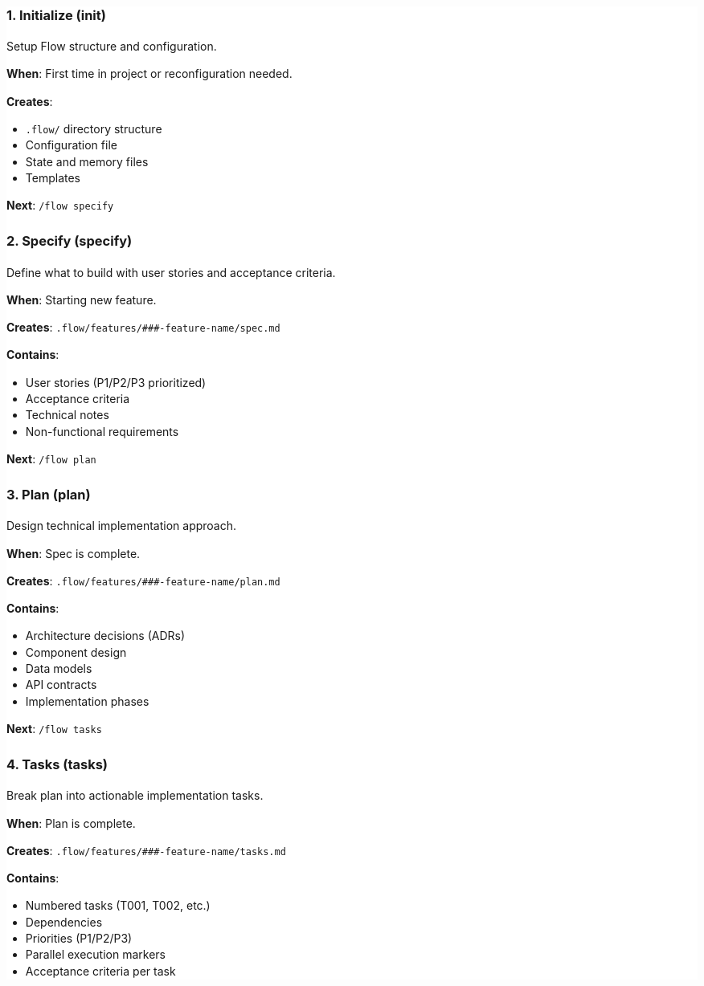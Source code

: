 ### 1. Initialize (init)

Setup Flow structure and configuration.

**When**: First time in project or reconfiguration needed.

**Creates**:
- `.flow/` directory structure
- Configuration file
- State and memory files
- Templates

**Next**: `/flow specify`

### 2. Specify (specify)

Define what to build with user stories and acceptance criteria.

**When**: Starting new feature.

**Creates**: `.flow/features/###-feature-name/spec.md`

**Contains**:
- User stories (P1/P2/P3 prioritized)
- Acceptance criteria
- Technical notes
- Non-functional requirements

**Next**: `/flow plan`

### 3. Plan (plan)

Design technical implementation approach.

**When**: Spec is complete.

**Creates**: `.flow/features/###-feature-name/plan.md`

**Contains**:
- Architecture decisions (ADRs)
- Component design
- Data models
- API contracts
- Implementation phases

**Next**: `/flow tasks`

### 4. Tasks (tasks)

Break plan into actionable implementation tasks.

**When**: Plan is complete.

**Creates**: `.flow/features/###-feature-name/tasks.md`

**Contains**:
- Numbered tasks (T001, T002, etc.)
- Dependencies
- Priorities (P1/P2/P3)
- Parallel execution markers
- Acceptance criteria per task
